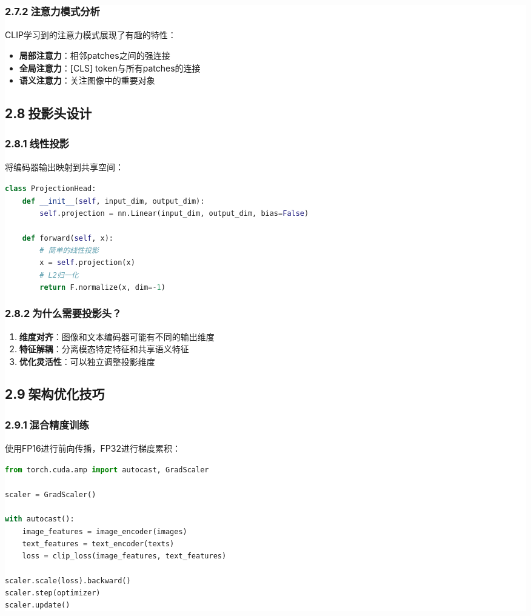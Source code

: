 ### 2.7.2 注意力模式分析

CLIP学习到的注意力模式展现了有趣的特性：
- **局部注意力**：相邻patches之间的强连接
- **全局注意力**：[CLS] token与所有patches的连接
- **语义注意力**：关注图像中的重要对象

## 2.8 投影头设计

### 2.8.1 线性投影

将编码器输出映射到共享空间：

```python
class ProjectionHead:
    def __init__(self, input_dim, output_dim):
        self.projection = nn.Linear(input_dim, output_dim, bias=False)
        
    def forward(self, x):
        # 简单的线性投影
        x = self.projection(x)
        # L2归一化
        return F.normalize(x, dim=-1)
```

### 2.8.2 为什么需要投影头？

1. **维度对齐**：图像和文本编码器可能有不同的输出维度
2. **特征解耦**：分离模态特定特征和共享语义特征
3. **优化灵活性**：可以独立调整投影维度

## 2.9 架构优化技巧

### 2.9.1 混合精度训练

使用FP16进行前向传播，FP32进行梯度累积：

```python
from torch.cuda.amp import autocast, GradScaler

scaler = GradScaler()

with autocast():
    image_features = image_encoder(images)
    text_features = text_encoder(texts)
    loss = clip_loss(image_features, text_features)

scaler.scale(loss).backward()
scaler.step(optimizer)
scaler.update()
```
